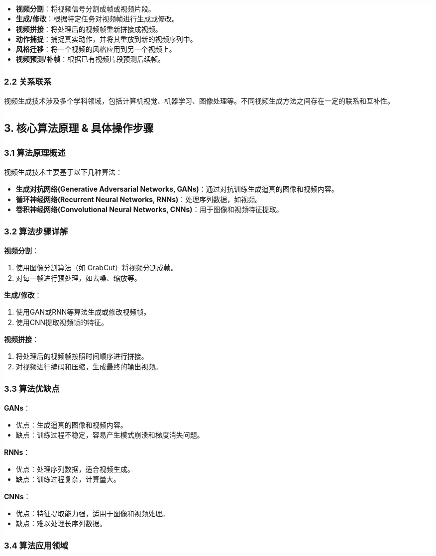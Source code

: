 - **视频分割**：将视频信号分割成帧或视频片段。
- **生成/修改**：根据特定任务对视频帧进行生成或修改。
- **视频拼接**：将处理后的视频帧重新拼接成视频。
- **动作捕捉**：捕捉真实动作，并将其重放到新的视频序列中。
- **风格迁移**：将一个视频的风格应用到另一个视频上。
- **视频预测/补帧**：根据已有视频片段预测后续帧。

### 2.2 关系联系

视频生成技术涉及多个学科领域，包括计算机视觉、机器学习、图像处理等。不同视频生成方法之间存在一定的联系和互补性。

## 3. 核心算法原理 & 具体操作步骤

### 3.1 算法原理概述

视频生成技术主要基于以下几种算法：

- **生成对抗网络(Generative Adversarial Networks, GANs)**：通过对抗训练生成逼真的图像和视频内容。
- **循环神经网络(Recurrent Neural Networks, RNNs)**：处理序列数据，如视频。
- **卷积神经网络(Convolutional Neural Networks, CNNs)**：用于图像和视频特征提取。

### 3.2 算法步骤详解

**视频分割**：

1. 使用图像分割算法（如 GrabCut）将视频分割成帧。
2. 对每一帧进行预处理，如去噪、缩放等。

**生成/修改**：

1. 使用GAN或RNN等算法生成或修改视频帧。
2. 使用CNN提取视频帧的特征。

**视频拼接**：

1. 将处理后的视频帧按照时间顺序进行拼接。
2. 对视频进行编码和压缩，生成最终的输出视频。

### 3.3 算法优缺点

**GANs**：

- 优点：生成逼真的图像和视频内容。
- 缺点：训练过程不稳定，容易产生模式崩溃和梯度消失问题。

**RNNs**：

- 优点：处理序列数据，适合视频生成。
- 缺点：训练过程复杂，计算量大。

**CNNs**：

- 优点：特征提取能力强，适用于图像和视频处理。
- 缺点：难以处理长序列数据。

### 3.4 算法应用领域
